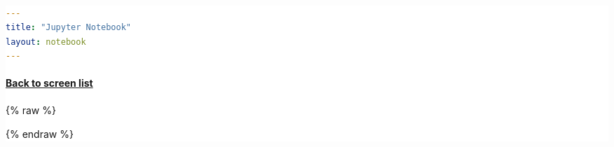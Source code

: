 ```yaml
---
title: "Jupyter Notebook"
layout: notebook
---
```

<head>
    <script>
      function resizeIframe(obj) {
        obj.style.height = obj.contentWindow.document.body.scrollHeight + 'px';
      }
    </script>
</head>

<h4><a href="../bond_screen.html">Back to screen list</a></h4>

{% raw %}
<iframe src="bond_screen_v3.html"
    style="position: absolute; height: 100%; border: none"
    onload="resizeIframe(this)"
    sandbox="allow-same-origin allow-scripts"
    width="100%"
    height="100%"
    scrolling="no"
    seamless="seamless"
    frameborder="0">
</iframe>
{% endraw %}
